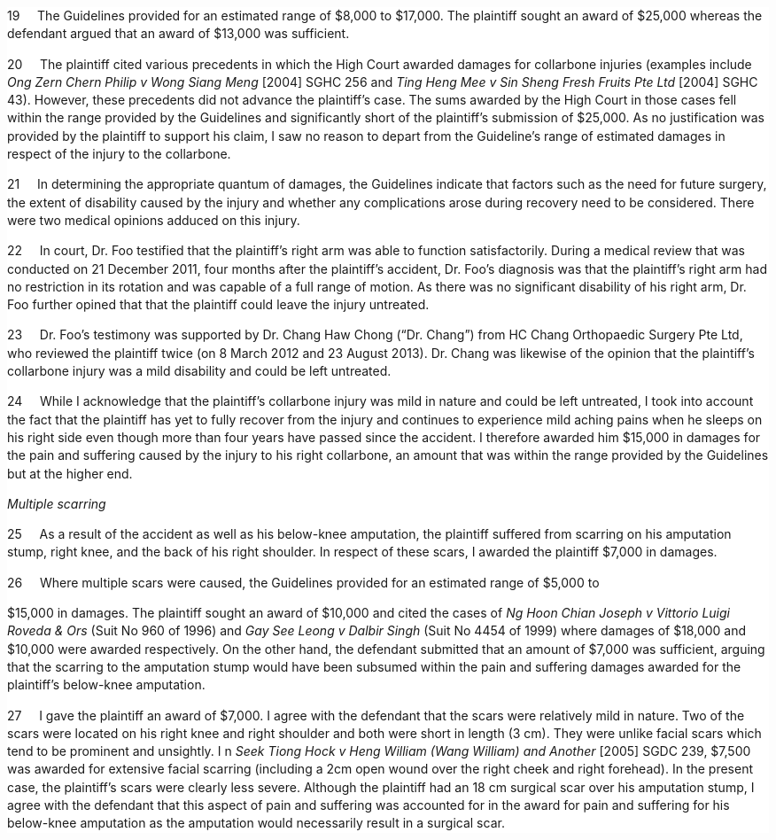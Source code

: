 19     The Guidelines provided for an estimated range of $8,000 to $17,000. The plaintiff sought an award of $25,000 whereas the defendant argued that an award of $13,000 was sufficient. 

20     The plaintiff cited various precedents in which the High Court awarded damages for collarbone injuries (examples include _Ong Zern Chern Philip v Wong Siang Meng_ <span class="citation">[2004] SGHC 256</span> and _Ting Heng Mee v Sin Sheng Fresh Fruits Pte Ltd_ <span class="citation">[2004] SGHC 43</span>). However, these precedents did not advance the plaintiff’s case. The sums awarded by the High Court in those cases fell within the range provided by the Guidelines and significantly short of the plaintiff’s submission of $25,000. As no justification was provided by the plaintiff to support his claim, I saw no reason to depart from the Guideline’s range of estimated damages in respect of the injury to the collarbone. 

21     In determining the appropriate quantum of damages, the Guidelines indicate that factors such as the need for future surgery, the extent of disability caused by the injury and whether any complications arose during recovery need to be considered. There were two medical opinions adduced on this injury. 

22     In court, Dr. Foo testified that the plaintiff’s right arm was able to function satisfactorily. During a medical review that was conducted on 21 December 2011, four months after the plaintiff’s accident, Dr. Foo’s diagnosis was that the plaintiff’s right arm had no restriction in its rotation and was capable of a full range of motion. As there was no significant disability of his right arm, Dr. Foo further opined that that the plaintiff could leave the injury untreated. 

23     Dr. Foo’s testimony was supported by Dr. Chang Haw Chong (“Dr. Chang”) from HC Chang Orthopaedic Surgery Pte Ltd, who reviewed the plaintiff twice (on 8 March 2012 and 23 August 2013). Dr. Chang was likewise of the opinion that the plaintiff’s collarbone injury was a mild disability and could be left untreated. 

24     While I acknowledge that the plaintiff’s collarbone injury was mild in nature and could be left untreated, I took into account the fact that the plaintiff has yet to fully recover from the injury and continues to experience mild aching pains when he sleeps on his right side even though more than four years have passed since the accident. I therefore awarded him $15,000 in damages for the pain and suffering caused by the injury to his right collarbone, an amount that was within the range provided by the Guidelines but at the higher end. 

_Multiple scarring_ 

25     As a result of the accident as well as his below-knee amputation, the plaintiff suffered from scarring on his amputation stump, right knee, and the back of his right shoulder. In respect of these scars, I awarded the plaintiff $7,000 in damages. 

26     Where multiple scars were caused, the Guidelines provided for an estimated range of $5,000 to 


$15,000 in damages. The plaintiff sought an award of $10,000 and cited the cases of _Ng Hoon Chian Joseph v Vittorio Luigi Roveda & Ors_ (Suit No 960 of 1996) and _Gay See Leong v Dalbir Singh_ (Suit No 4454 of 1999) where damages of $18,000 and $10,000 were awarded respectively. On the other hand, the defendant submitted that an amount of $7,000 was sufficient, arguing that the scarring to the amputation stump would have been subsumed within the pain and suffering damages awarded for the plaintiff’s below-knee amputation. 

27     I gave the plaintiff an award of $7,000. I agree with the defendant that the scars were relatively mild in nature. Two of the scars were located on his right knee and right shoulder and both were short in length (3 cm). They were unlike facial scars which tend to be prominent and unsightly. I n _Seek Tiong Hock v Heng William (Wang William) and Another_ <span class="citation">[2005] SGDC 239</span>, $7,500 was awarded for extensive facial scarring (including a 2cm open wound over the right cheek and right forehead). In the present case, the plaintiff’s scars were clearly less severe. Although the plaintiff had an 18 cm surgical scar over his amputation stump, I agree with the defendant that this aspect of pain and suffering was accounted for in the award for pain and suffering for his below-knee amputation as the amputation would necessarily result in a surgical scar. 
